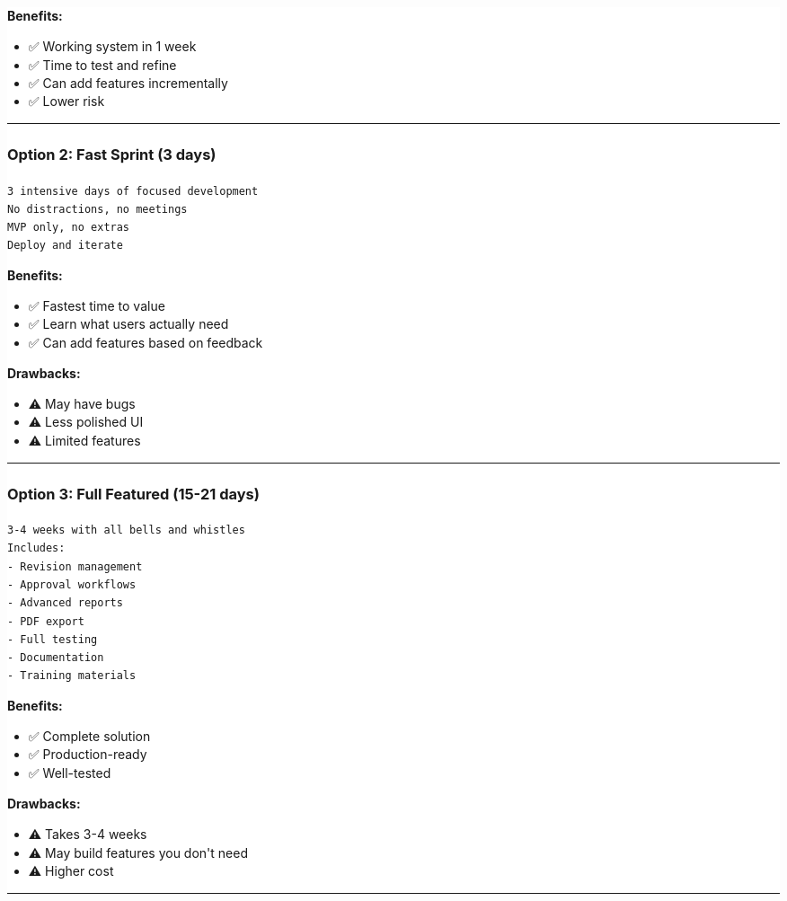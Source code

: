 **Benefits:**
- ✅ Working system in 1 week
- ✅ Time to test and refine
- ✅ Can add features incrementally
- ✅ Lower risk

---

### **Option 2: Fast Sprint (3 days)**

```
3 intensive days of focused development
No distractions, no meetings
MVP only, no extras
Deploy and iterate
```

**Benefits:**
- ✅ Fastest time to value
- ✅ Learn what users actually need
- ✅ Can add features based on feedback

**Drawbacks:**
- ⚠️ May have bugs
- ⚠️ Less polished UI
- ⚠️ Limited features

---

### **Option 3: Full Featured (15-21 days)**

```
3-4 weeks with all bells and whistles
Includes:
- Revision management
- Approval workflows
- Advanced reports
- PDF export
- Full testing
- Documentation
- Training materials
```

**Benefits:**
- ✅ Complete solution
- ✅ Production-ready
- ✅ Well-tested

**Drawbacks:**
- ⚠️ Takes 3-4 weeks
- ⚠️ May build features you don't need
- ⚠️ Higher cost

---
